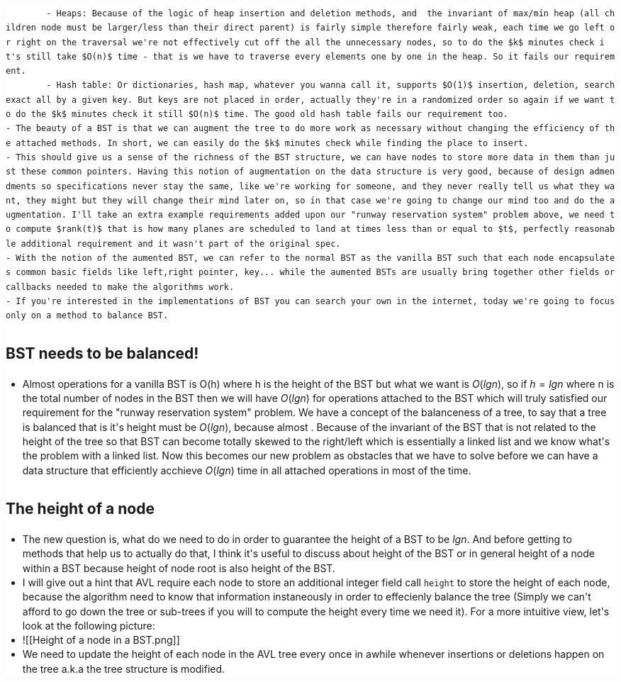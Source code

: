 			- Heaps: Because of the logic of heap insertion and deletion methods, and  the invariant of max/min heap (all children node must be larger/less than their direct parent) is fairly simple therefore fairly weak, each time we go left or right on the traversal we're not effectively cut off the all the unnecessary nodes, so to do the $k$ minutes check it's still take $O(n)$ time - that is we have to traverse every elements one by one in the heap. So it fails our requirement.
			- Hash table: Or dictionaries, hash map, whatever you wanna call it, supports $O(1)$ insertion, deletion, search exact all by a given key. But keys are not placed in order, actually they're in a randomized order so again if we want to do the $k$ minutes check it still $O(n)$ time. The good old hash table fails our requirement too.
	- The beauty of a BST is that we can augment the tree to do more work as necessary without changing the efficiency of the attached methods. In short, we can easily do the $k$ minutes check while finding the place to insert. 
	- This should give us a sense of the richness of the BST structure, we can have nodes to store more data in them than just these common pointers. Having this notion of augmentation on the data structure is very good, because of design admendments so specifications never stay the same, like we're working for someone, and they never really tell us what they want, they might but they will change their mind later on, so in that case we're going to change our mind too and do the augmentation. I'll take an extra example requirements added upon our "runway reservation system" problem above, we need to compute $rank(t)$ that is how many planes are scheduled to land at times less than or equal to $t$, perfectly reasonable additional requirement and it wasn't part of the original spec.
	- With the notion of the aumented BST, we can refer to the normal BST as the vanilla BST such that each node encapsulates common basic fields like left,right pointer, key... while the aumented BSTs are usually bring together other fields or callbacks needed to make the algorithms work.
	- If you're interested in the implementations of BST you can search your own in the internet, today we're going to focus only on a method to balance BST.

## BST needs to be balanced!
- Almost operations for a vanilla BST is O(h) where h is the height of the BST but what we want is $O(lgn)$, so if $h = lgn$ where n is the total number of nodes in the BST then we will have $O(lgn)$ for operations attached to the BST which will truly satisfied our requirement for the "runway reservation system" problem. We have a concept of the balanceness of a tree, to say that a tree is balanced that is it's height must be $O(lgn)$, because almost . Because of the invariant of the BST that is not related to the height of the tree so that BST can become totally skewed to the right/left which is essentially a linked list and we know what's the problem with a linked list. Now this becomes our new problem as obstacles that we have to solve before we can have a data structure that efficiently acchieve $O(lgn)$ time in all attached operations in most of the time.

## The height of a node
- The new question is, what do we need to do in order to guarantee the height of a BST to be $lgn$. And before getting to methods that help us to actually do that, I think it's useful to discuss about height of the BST or in general height of a node within a BST because height of node root is also height of the BST.
- I will give out a hint that AVL require each node to store an additional integer field call `height` to store the height of each node, because the algorithm need to know that information instaneously in order to effecienly balance the tree (Simply we can't afford to go down the tree or sub-trees if you will to compute the height every time we need it). For a more intuitive view, let's look at the following picture:
- ![[Height of a node in a BST.png]]
-  We need to update the height of each node in the AVL tree every once in awhile whenever insertions or deletions happen on the tree a.k.a the tree structure is modified.
